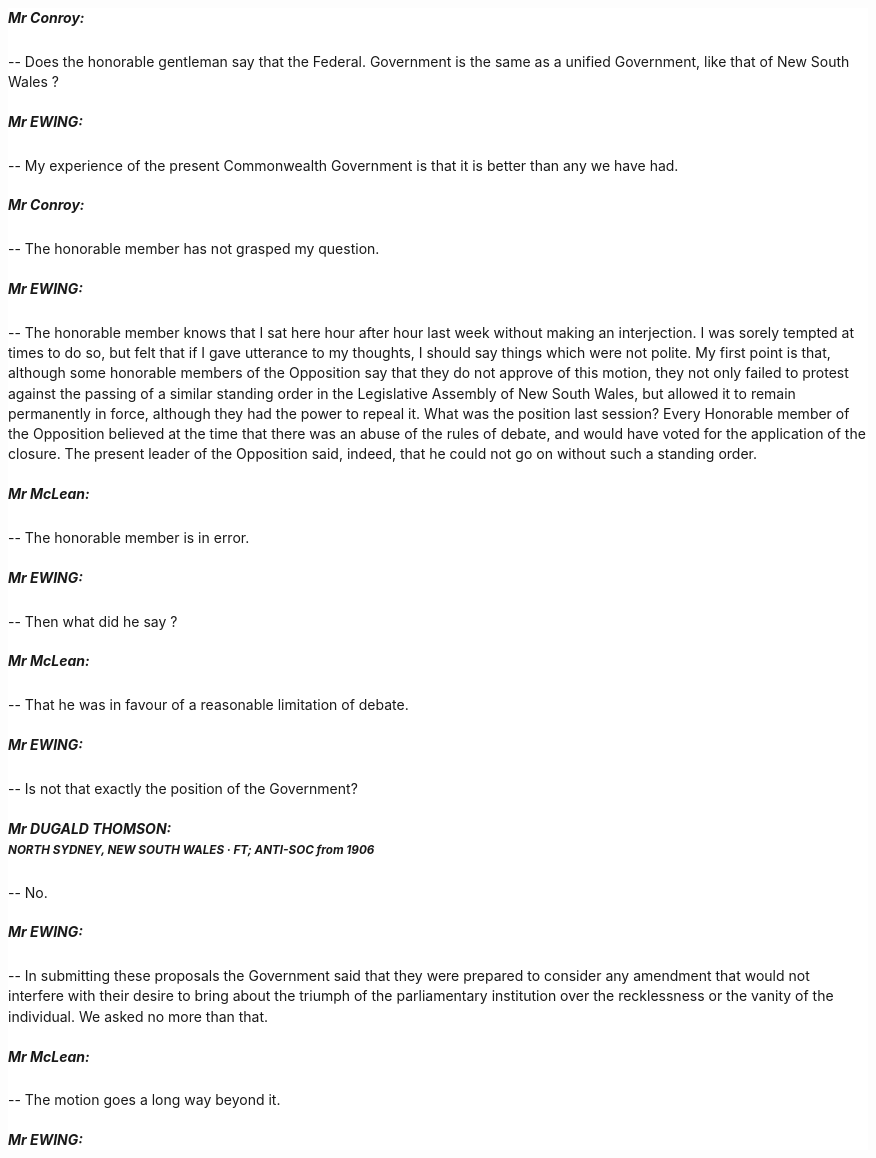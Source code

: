 ##### Mr Conroy:

--  Does the honorable gentleman say that the Federal. Government is the same as a unified Government, like that of New South Wales ? 

##### Mr EWING:

-- My experience of the present Commonwealth Government is that it is better than any we have had. 

##### Mr Conroy:

--  The honorable member has not grasped my question. 

##### Mr EWING:

-- The honorable member knows that I sat here hour after hour last week without making an interjection. I was sorely tempted at times to do so, but felt that if I gave utterance to my thoughts, I should say things which were not polite. My first point is that, although some honorable members of the Opposition say that they do not approve of this motion, they not only failed to protest against the passing of a similar standing order in the Legislative Assembly of New South Wales, but allowed it to remain permanently in force, although they had the power to repeal it. What was the position last session? Every Honorable member of the Opposition believed at the time that there was an abuse of the rules of debate, and would have voted for the application of the closure. The present leader of the Opposition said, indeed, that he could not go on without such a standing order. 

##### Mr McLean:

--  The honorable member is in error. 

##### Mr EWING:

-- Then what did he say ? 

##### Mr McLean:

--  That he was in favour of a reasonable limitation of debate. 

##### Mr EWING:

-- Is not that exactly the position of the Government? 

##### Mr DUGALD THOMSON:<br><small class="text-muted">NORTH SYDNEY, NEW SOUTH WALES &middot; FT; ANTI-SOC from 1906</small>

--  No. 

##### Mr EWING:

-- In submitting these proposals the Government said that they were prepared to consider any amendment that would not interfere with their desire to bring about the triumph of the parliamentary institution over the recklessness or the vanity of the individual. We asked no more than that. 

##### Mr McLean:

--  The motion goes a long way beyond it. 

##### Mr EWING:
